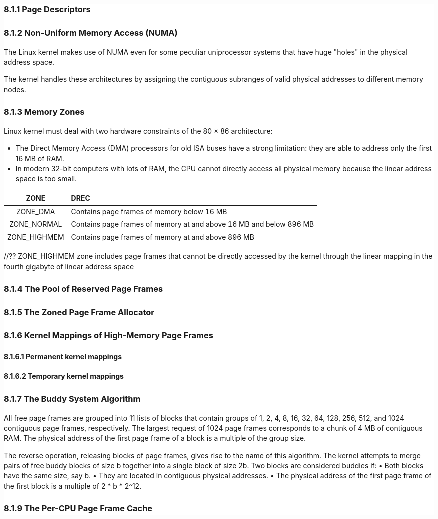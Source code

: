 ### 8.1.1 Page Descriptors
### 8.1.2 Non-Uniform Memory Access (NUMA)
The Linux kernel makes use of NUMA even for some peculiar uniprocessor systems that have huge "holes" in the physical address space.

The kernel handles these architectures by assigning the contiguous subranges of valid physical addresses to different memory nodes.

### 8.1.3 Memory Zones

Linux kernel must deal with two hardware constraints of the 80 × 86 architecture:
* The Direct Memory Access (DMA) processors for old ISA buses have a strong limitation: they are able to address only the first 16 MB of RAM.
* In modern 32-bit computers with lots of RAM, the CPU cannot directly access all physical memory because the linear address space is too small.

ZONE | DREC
:---: | :---
ZONE_DMA | Contains page frames of memory below 16 MB
ZONE_NORMAL | Contains page frames of memory at and above 16 MB and below 896 MB
ZONE_HIGHMEM | Contains page frames of memory at and above 896 MB

//?? ZONE_HIGHMEM zone includes page frames that cannot be directly accessed by the kernel through the linear mapping in the fourth gigabyte of linear address space

### 8.1.4 The Pool of Reserved Page Frames

### 8.1.5 The Zoned Page Frame Allocator

### 8.1.6 Kernel Mappings of High-Memory Page Frames

#### 8.1.6.1 Permanent kernel mappings
#### 8.1.6.2 Temporary kernel mappings

### 8.1.7 The Buddy System Algorithm

All free page frames are grouped into 11 lists of blocks that contain groups of 1, 2, 4, 8, 16, 32, 64, 128, 256, 512, and 1024 contiguous page frames, respectively. The largest request of 1024 page frames corresponds to a chunk of 4 MB of contiguous RAM. The physical address of the first page frame of a block is a multiple of the group size.

The reverse operation, releasing blocks of page frames, gives rise to the name of this algorithm. The kernel attempts to merge pairs of free buddy blocks of size b together into a single block of size 2b. Two blocks are considered buddies if:
• Both blocks have the same size, say b.
• They are located in contiguous physical addresses.
• The physical address of the first page frame of the first block is a multiple of 2 * b * 2^12.


### 8.1.9 The Per-CPU Page Frame Cache
